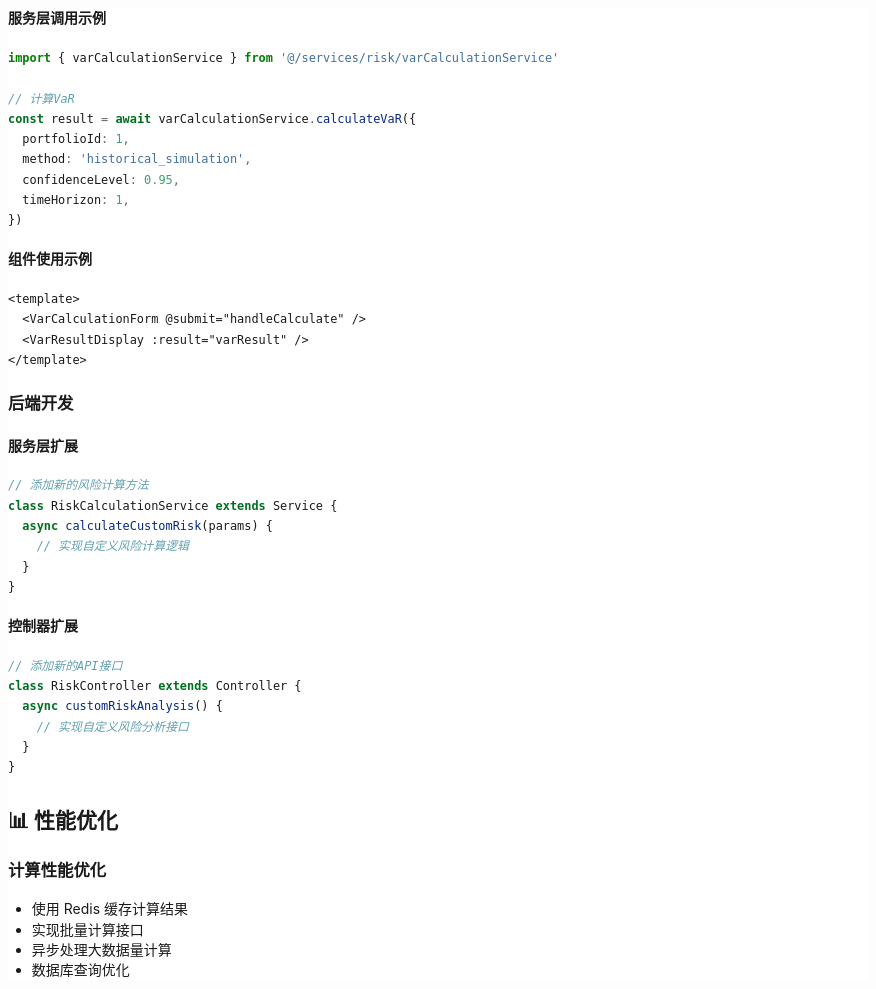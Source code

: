 #### 服务层调用示例

```typescript
import { varCalculationService } from '@/services/risk/varCalculationService'

// 计算VaR
const result = await varCalculationService.calculateVaR({
  portfolioId: 1,
  method: 'historical_simulation',
  confidenceLevel: 0.95,
  timeHorizon: 1,
})
```

#### 组件使用示例

```vue
<template>
  <VarCalculationForm @submit="handleCalculate" />
  <VarResultDisplay :result="varResult" />
</template>
```

### 后端开发

#### 服务层扩展

```javascript
// 添加新的风险计算方法
class RiskCalculationService extends Service {
  async calculateCustomRisk(params) {
    // 实现自定义风险计算逻辑
  }
}
```

#### 控制器扩展

```javascript
// 添加新的API接口
class RiskController extends Controller {
  async customRiskAnalysis() {
    // 实现自定义风险分析接口
  }
}
```

## 📊 性能优化

### 计算性能优化

- 使用 Redis 缓存计算结果
- 实现批量计算接口
- 异步处理大数据量计算
- 数据库查询优化
